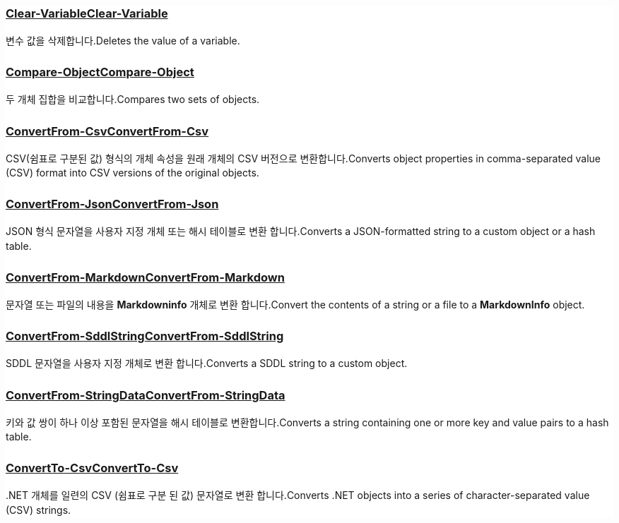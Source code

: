 ### [<span data-ttu-id="2d20b-112">Clear-Variable</span><span class="sxs-lookup"><span data-stu-id="2d20b-112">Clear-Variable</span></span>](Clear-Variable.md)
<span data-ttu-id="2d20b-113">변수 값을 삭제합니다.</span><span class="sxs-lookup"><span data-stu-id="2d20b-113">Deletes the value of a variable.</span></span>

### [<span data-ttu-id="2d20b-114">Compare-Object</span><span class="sxs-lookup"><span data-stu-id="2d20b-114">Compare-Object</span></span>](Compare-Object.md)
<span data-ttu-id="2d20b-115">두 개체 집합을 비교합니다.</span><span class="sxs-lookup"><span data-stu-id="2d20b-115">Compares two sets of objects.</span></span>

### [<span data-ttu-id="2d20b-116">ConvertFrom-Csv</span><span class="sxs-lookup"><span data-stu-id="2d20b-116">ConvertFrom-Csv</span></span>](ConvertFrom-Csv.md)
<span data-ttu-id="2d20b-117">CSV(쉼표로 구분된 값) 형식의 개체 속성을 원래 개체의 CSV 버전으로 변환합니다.</span><span class="sxs-lookup"><span data-stu-id="2d20b-117">Converts object properties in comma-separated value (CSV) format into CSV versions of the original objects.</span></span>

### [<span data-ttu-id="2d20b-118">ConvertFrom-Json</span><span class="sxs-lookup"><span data-stu-id="2d20b-118">ConvertFrom-Json</span></span>](ConvertFrom-Json.md)
<span data-ttu-id="2d20b-119">JSON 형식 문자열을 사용자 지정 개체 또는 해시 테이블로 변환 합니다.</span><span class="sxs-lookup"><span data-stu-id="2d20b-119">Converts a JSON-formatted string to a custom object or a hash table.</span></span>

### [<span data-ttu-id="2d20b-120">ConvertFrom-Markdown</span><span class="sxs-lookup"><span data-stu-id="2d20b-120">ConvertFrom-Markdown</span></span>](ConvertFrom-Markdown.md)
<span data-ttu-id="2d20b-121">문자열 또는 파일의 내용을 **Markdowninfo** 개체로 변환 합니다.</span><span class="sxs-lookup"><span data-stu-id="2d20b-121">Convert the contents of a string or a file to a **MarkdownInfo** object.</span></span>

### [<span data-ttu-id="2d20b-122">ConvertFrom-SddlString</span><span class="sxs-lookup"><span data-stu-id="2d20b-122">ConvertFrom-SddlString</span></span>](ConvertFrom-SddlString.md)
<span data-ttu-id="2d20b-123">SDDL 문자열을 사용자 지정 개체로 변환 합니다.</span><span class="sxs-lookup"><span data-stu-id="2d20b-123">Converts a SDDL string to a custom object.</span></span>

### [<span data-ttu-id="2d20b-124">ConvertFrom-StringData</span><span class="sxs-lookup"><span data-stu-id="2d20b-124">ConvertFrom-StringData</span></span>](ConvertFrom-StringData.md)
<span data-ttu-id="2d20b-125">키와 값 쌍이 하나 이상 포함된 문자열을 해시 테이블로 변환합니다.</span><span class="sxs-lookup"><span data-stu-id="2d20b-125">Converts a string containing one or more key and value pairs to a hash table.</span></span>

### [<span data-ttu-id="2d20b-126">ConvertTo-Csv</span><span class="sxs-lookup"><span data-stu-id="2d20b-126">ConvertTo-Csv</span></span>](ConvertTo-Csv.md)
<span data-ttu-id="2d20b-127">.NET 개체를 일련의 CSV (쉼표로 구분 된 값) 문자열로 변환 합니다.</span><span class="sxs-lookup"><span data-stu-id="2d20b-127">Converts .NET objects into a series of character-separated value (CSV) strings.</span></span>
